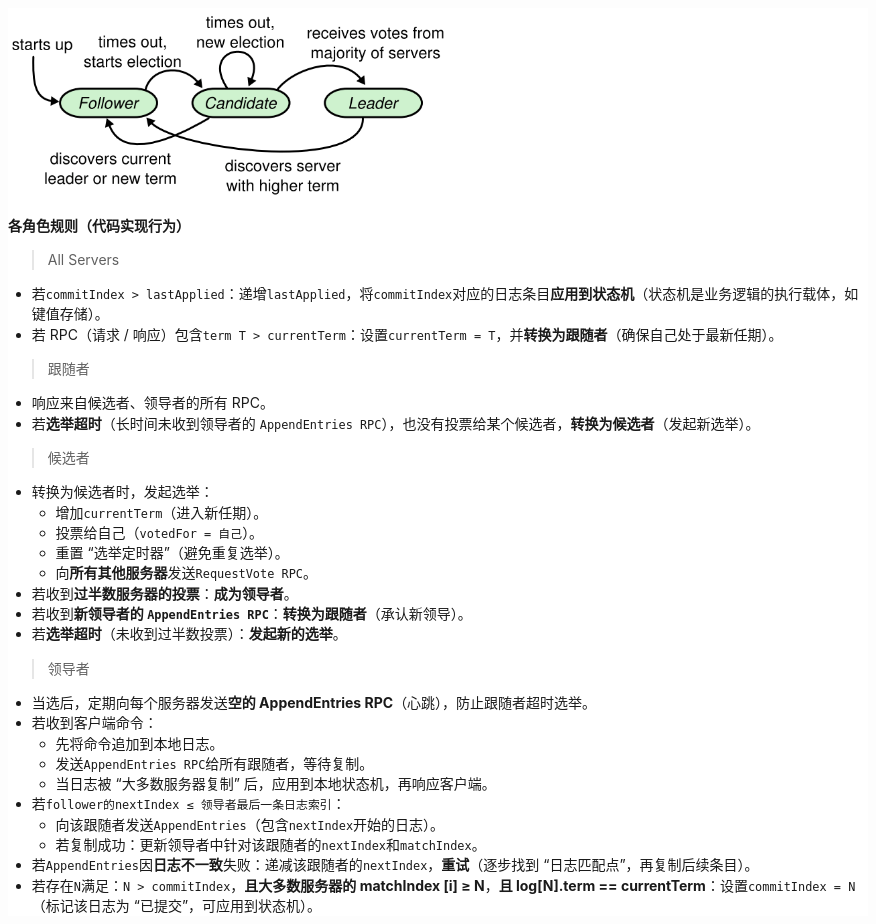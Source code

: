 <img src="./笔记.assets/6d780db4-6f54-4d06-b344-035bc319b271.png" alt="6d780db4-6f54-4d06-b344-035bc319b271" style="zoom:67%;" />

**各角色规则（代码实现行为）**

> All Servers

- 若`commitIndex > lastApplied`：递增`lastApplied`，将`commitIndex`对应的日志条目**应用到状态机**（状态机是业务逻辑的执行载体，如键值存储）。
- 若 RPC（请求 / 响应）包含`term T > currentTerm`：设置`currentTerm = T`，并**转换为跟随者**（确保自己处于最新任期）。

> 跟随者

- 响应来自候选者、领导者的所有 RPC。
- 若**选举超时**（长时间未收到领导者的 `AppendEntries RPC`），也没有投票给某个候选者，**转换为候选者**（发起新选举）。

> 候选者

- 转换为候选者时，发起选举：
  - 增加`currentTerm`（进入新任期）。
  - 投票给自己（`votedFor = 自己`）。
  - 重置 “选举定时器”（避免重复选举）。
  - 向**所有其他服务器**发送`RequestVote RPC`。
- 若收到**过半数服务器的投票**：**成为领导者**。
- 若收到**新领导者的 `AppendEntries RPC`**：**转换为跟随者**（承认新领导）。
- 若**选举超时**（未收到过半数投票）：**发起新的选举**。

> 领导者

- 当选后，定期向每个服务器发送**空的 AppendEntries RPC**（心跳），防止跟随者超时选举。
- 若收到客户端命令：
  - 先将命令追加到本地日志。
  - 发送`AppendEntries RPC`给所有跟随者，等待复制。
  - 当日志被 “大多数服务器复制” 后，应用到本地状态机，再响应客户端。
- 若`follower的nextIndex ≤ 领导者最后一条日志索引`：
  - 向该跟随者发送`AppendEntries`（包含`nextIndex`开始的日志）。
  - 若复制成功：更新领导者中针对该跟随者的`nextIndex`和`matchIndex`。
- 若`AppendEntries`因**日志不一致**失败：递减该跟随者的`nextIndex`，**重试**（逐步找到 “日志匹配点”，再复制后续条目）。
- 若存在`N`满足：`N > commitIndex`，**且大多数服务器的 matchIndex [i] ≥ N**，**且 log[N].term == currentTerm**：设置`commitIndex = N`（标记该日志为 “已提交”，可应用到状态机）。
